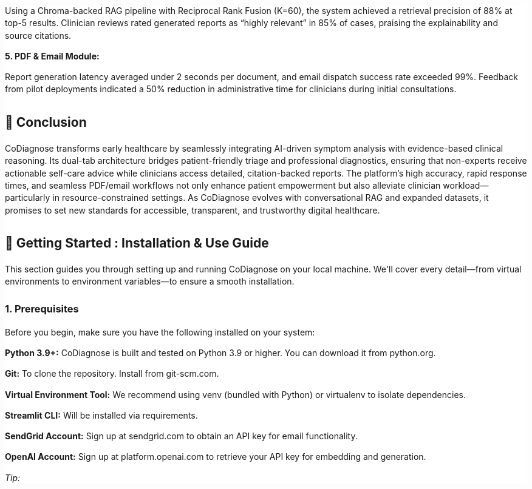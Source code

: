 Using a Chroma-backed RAG pipeline with Reciprocal Rank Fusion (K=60), the system achieved a retrieval precision of 88% at top-5 results. Clinician reviews rated generated reports as “highly relevant” in 85% of cases, praising the explainability and source citations.


**5. PDF & Email Module:**

Report generation latency averaged under 2 seconds per document, and email dispatch success rate exceeded 99%. Feedback from pilot deployments indicated a 50% reduction in administrative time for clinicians during initial consultations.



## 🎯 Conclusion


CoDiagnose transforms early healthcare by seamlessly integrating AI-driven symptom analysis with evidence-based clinical reasoning. Its dual-tab architecture bridges patient-friendly triage and professional diagnostics, ensuring that non-experts receive actionable self-care advice while clinicians access detailed, citation-backed reports. The platform’s high accuracy, rapid response times, and seamless PDF/email workflows not only enhance patient empowerment but also alleviate clinician workload—particularly in resource-constrained settings. As CoDiagnose evolves with conversational RAG and expanded datasets, it promises to set new standards for accessible, transparent, and trustworthy digital healthcare.




## 🚀 Getting Started : Installation & Use Guide


This section guides you through setting up and running CoDiagnose on your local machine. We'll cover every detail—from virtual environments to environment variables—to ensure a smooth installation.


### 1. Prerequisites


Before you begin, make sure you have the following installed on your system:


**Python 3.9+:** CoDiagnose is built and tested on Python 3.9 or higher. You can download it from python.org.


**Git:** To clone the repository. Install from git-scm.com.


**Virtual Environment Tool:** We recommend using venv (bundled with Python) or virtualenv to isolate dependencies.


**Streamlit CLI:** Will be installed via requirements.


**SendGrid Account:** Sign up at sendgrid.com to obtain an API key for email functionality.


**OpenAI Account:** Sign up at platform.openai.com to retrieve your API key for embedding and generation.


*Tip:* 
